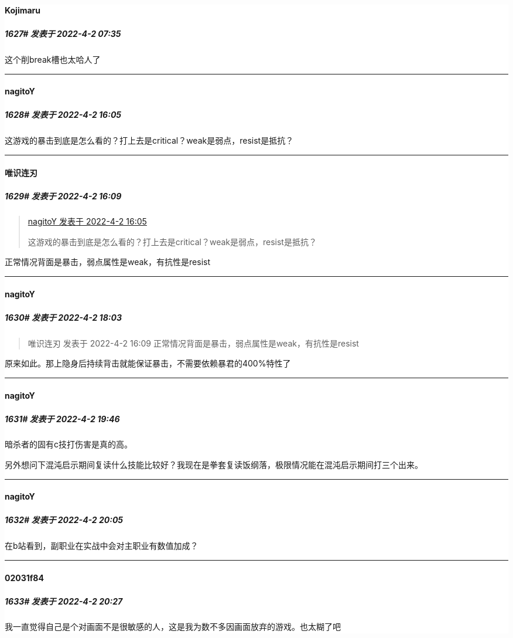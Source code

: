 ####  Kojimaru  
##### 1627#       发表于 2022-4-2 07:35

这个削break槽也太哈人了

*****

####  nagitoY  
##### 1628#       发表于 2022-4-2 16:05

这游戏的暴击到底是怎么看的？打上去是critical？weak是弱点，resist是抵抗？

*****

####  唯识连刃  
##### 1629#       发表于 2022-4-2 16:09

<blockquote><a href="httphttps://bbs.saraba1st.com/2b/forum.php?mod=redirect&amp;goto=findpost&amp;pid=55286663&amp;ptid=2009757" target="_blank">nagitoY 发表于 2022-4-2 16:05</a>

这游戏的暴击到底是怎么看的？打上去是critical？weak是弱点，resist是抵抗？</blockquote>
正常情况背面是暴击，弱点属性是weak，有抗性是resist

*****

####  nagitoY  
##### 1630#       发表于 2022-4-2 18:03

<blockquote>唯识连刃 发表于 2022-4-2 16:09
正常情况背面是暴击，弱点属性是weak，有抗性是resist</blockquote>
原来如此。那上隐身后持续背击就能保证暴击，不需要依赖暴君的400%特性了

*****

####  nagitoY  
##### 1631#       发表于 2022-4-2 19:46

暗杀者的固有c技打伤害是真的高。

另外想问下混沌启示期间复读什么技能比较好？我现在是拳套复读饭纲落，极限情况能在混沌启示期间打三个出来。

*****

####  nagitoY  
##### 1632#       发表于 2022-4-2 20:05

在b站看到，副职业在实战中会对主职业有数值加成？

*****

####  02031f84  
##### 1633#       发表于 2022-4-2 20:27

我一直觉得自己是个对画面不是很敏感的人，这是我为数不多因画面放弃的游戏。也太糊了吧
